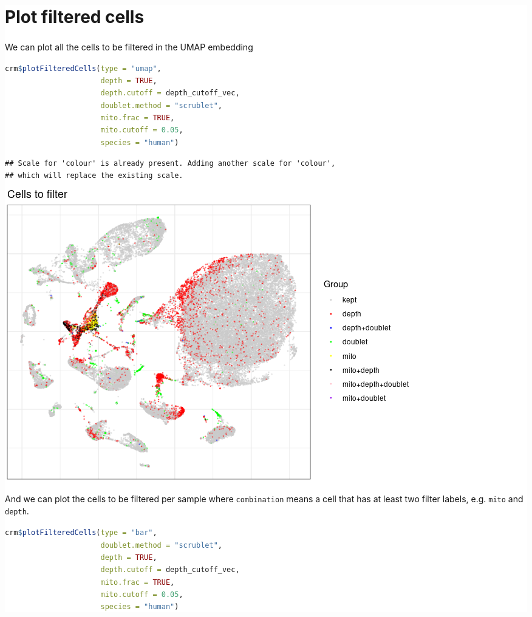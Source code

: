 # Plot filtered cells

We can plot all the cells to be filtered in the UMAP embedding

``` r
crm$plotFilteredCells(type = "umap", 
                      depth = TRUE, 
                      depth.cutoff = depth_cutoff_vec, 
                      doublet.method = "scrublet", 
                      mito.frac = TRUE, 
                      mito.cutoff = 0.05, 
                      species = "human")
```

    ## Scale for 'colour' is already present. Adding another scale for 'colour',
    ## which will replace the existing scale.

![](vignette_files/figure-gfm/unnamed-chunk-46-1.png)

And we can plot the cells to be filtered per sample where `combination`
means a cell that has at least two filter labels, e.g. `mito` and
`depth`.

``` r
crm$plotFilteredCells(type = "bar", 
                      doublet.method = "scrublet", 
                      depth = TRUE, 
                      depth.cutoff = depth_cutoff_vec, 
                      mito.frac = TRUE, 
                      mito.cutoff = 0.05, 
                      species = "human")
```
